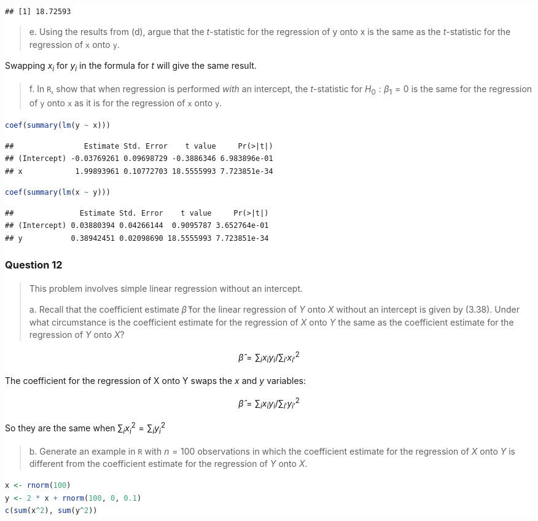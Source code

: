 ```
## [1] 18.72593
```

> e. Using the results from (d), argue that the _t_-statistic for the
>    regression of y onto x is the same as the _t_-statistic for the regression
>    of `x` onto `y`.

Swapping $x_i$ for $y_i$ in the formula for $t$ will give the same result.

> f. In `R`, show that when regression is performed _with_ an intercept, the
>    _t_-statistic for $H_0 : \beta_1 = 0$ is the same for the regression of `y`
>    onto `x` as it is for the regression of `x` onto `y`.


``` r
coef(summary(lm(y ~ x)))
```

```
##                Estimate Std. Error    t value     Pr(>|t|)
## (Intercept) -0.03769261 0.09698729 -0.3886346 6.983896e-01
## x            1.99893961 0.10772703 18.5555993 7.723851e-34
```

``` r
coef(summary(lm(x ~ y)))
```

```
##               Estimate Std. Error    t value     Pr(>|t|)
## (Intercept) 0.03880394 0.04266144  0.9095787 3.652764e-01
## y           0.38942451 0.02098690 18.5555993 7.723851e-34
```

### Question 12

> This problem involves simple linear regression without an intercept.
>
> a. Recall that the coefficient estimate $\hat{\beta}$ for the linear
>    regression of $Y$ onto $X$ without an intercept is given by (3.38). Under
>    what circumstance is the coefficient estimate for the regression of $X$
>    onto $Y$ the same as the coefficient estimate for the regression of $Y$
>    onto $X$?

$$ \hat\beta = \sum_i x_iy_i / \sum_{i'} x_{i'}^2 $$

The coefficient for the regression of X onto Y swaps the $x$ and $y$ variables:

$$ \hat\beta = \sum_i x_iy_i / \sum_{i'} y_{i'}^2 $$

So they are the same when $\sum_{i} x_{i}^2 = \sum_{i} y_{i}^2$

> b. Generate an example in `R` with $n = 100$ observations in which the
>    coefficient estimate for the regression of $X$ onto $Y$ is different from
>    the coefficient estimate for the regression of $Y$ onto $X$.


``` r
x <- rnorm(100)
y <- 2 * x + rnorm(100, 0, 0.1)
c(sum(x^2), sum(y^2))
```
